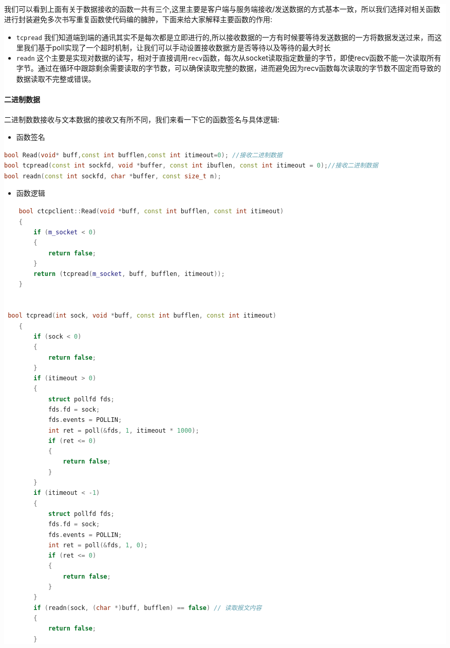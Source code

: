 我们可以看到上面有关于数据接收的函数一共有三个,这里主要是客户端与服务端接收/发送数据的方式基本一致，所以我们选择对相关函数进行封装避免多次书写重复函数使代码编的臃肿，下面来给大家解释主要函数的作用:

- `tcpread`
我们知道端到端的通讯其实不是每次都是立即进行的,所以接收数据的一方有时候要等待发送数据的一方将数据发送过来，而这里我们基于poll实现了一个超时机制，让我们可以手动设置接收数据方是否等待以及等待的最大时长
- `readn`
这个主要是实现对数据的读写，相对于直接调用`recv`函数，每次从socket读取指定数量的字节，即使recv函数不能一次读取所有字节。通过在循环中跟踪剩余需要读取的字节数，可以确保读取完整的数据，进而避免因为recv函数每次读取的字节数不固定而导致的数据读取不完整或错误。

#### 二进制数据

二进制数数接收与文本数据的接收又有所不同，我们来看一下它的函数签名与具体逻辑:

- 函数签名

```cpp
bool Read(void* buff,const int bufflen,const int itimeout=0); //接收二进制数据
bool tcpread(const int sockfd, void *buffer, const int ibuflen, const int itimeout = 0);//接收二进制数据
bool readn(const int sockfd, char *buffer, const size_t n);
```

- 函数逻辑

```cpp
    bool ctcpclient::Read(void *buff, const int bufflen, const int itimeout)
    {
        if (m_socket < 0)
        {
            return false;
        }
        return (tcpread(m_socket, buff, bufflen, itimeout));
    }


 bool tcpread(int sock, void *buff, const int bufflen, const int itimeout)
    {
        if (sock < 0)
        {
            return false;
        }
        if (itimeout > 0)
        {
            struct pollfd fds;
            fds.fd = sock;
            fds.events = POLLIN;
            int ret = poll(&fds, 1, itimeout * 1000);
            if (ret <= 0)
            {
                return false;
            }
        }
        if (itimeout < -1)
        {
            struct pollfd fds;
            fds.fd = sock;
            fds.events = POLLIN;
            int ret = poll(&fds, 1, 0);
            if (ret <= 0)
            {
                return false;
            }
        }
        if (readn(sock, (char *)buff, bufflen) == false) // 读取报文内容
        {
            return false;
        }
```